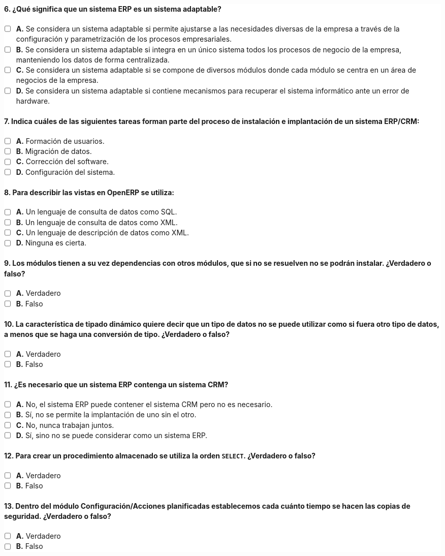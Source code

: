 #### 6. ¿Qué significa que un sistema ERP es un sistema adaptable?
- [ ] **A.** Se considera un sistema adaptable si permite ajustarse a las necesidades diversas de la empresa a través de la configuración y parametrización de los procesos empresariales.
- [ ] **B.** Se considera un sistema adaptable si integra en un único sistema todos los procesos de negocio de la empresa, manteniendo los datos de forma centralizada.
- [ ] **C.** Se considera un sistema adaptable si se compone de diversos módulos donde cada módulo se centra en un área de negocios de la empresa.
- [ ] **D.** Se considera un sistema adaptable si contiene mecanismos para recuperar el sistema informático ante un error de hardware.

#### 7. Indica cuáles de las siguientes tareas forman parte del proceso de instalación e implantación de un sistema ERP/CRM:
- [ ] **A.** Formación de usuarios.
- [ ] **B.** Migración de datos.
- [ ] **C.** Corrección del software.
- [ ] **D.** Configuración del sistema.

#### 8. Para describir las vistas en OpenERP se utiliza:
- [ ] **A.** Un lenguaje de consulta de datos como SQL.
- [ ] **B.** Un lenguaje de consulta de datos como XML.
- [ ] **C.** Un lenguaje de descripción de datos como XML.
- [ ] **D.** Ninguna es cierta.

#### 9. Los módulos tienen a su vez dependencias con otros módulos, que si no se resuelven no se podrán instalar. ¿Verdadero o falso?
- [ ] **A.** Verdadero
- [ ] **B.** Falso

#### 10. La característica de tipado dinámico quiere decir que un tipo de datos no se puede utilizar como si fuera otro tipo de datos, a menos que se haga una conversión de tipo. ¿Verdadero o falso?
- [ ] **A.** Verdadero
- [ ] **B.** Falso

#### 11. ¿Es necesario que un sistema ERP contenga un sistema CRM?  
- [ ] **A.** No, el sistema ERP puede contener el sistema CRM pero no es necesario.
- [ ] **B.** Sí, no se permite la implantación de uno sin el otro.
- [ ] **C.** No, nunca trabajan juntos.
- [ ] **D.** Sí, sino no se puede considerar como un sistema ERP.

#### 12. Para crear un procedimiento almacenado se utiliza la orden `SELECT`. ¿Verdadero o falso?
- [ ] **A.** Verdadero
- [ ] **B.** Falso

#### 13. Dentro del módulo Configuración/Acciones planificadas establecemos cada cuánto tiempo se hacen las copias de seguridad. ¿Verdadero o falso?
- [ ] **A.** Verdadero
- [ ] **B.** Falso
